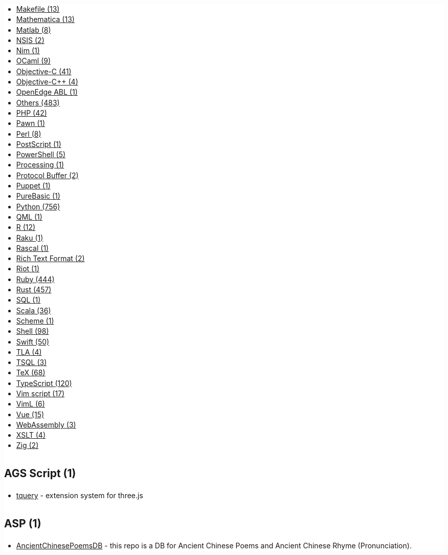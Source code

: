   - [Makefile (13)](#makefile-13)
  - [Mathematica (13)](#mathematica-13)
  - [Matlab (8)](#matlab-8)
  - [NSIS (2)](#nsis-2)
  - [Nim (1)](#nim-1)
  - [OCaml (9)](#ocaml-9)
  - [Objective-C (41)](#objective-c-41)
  - [Objective-C++ (4)](#objective-c-4)
  - [OpenEdge ABL (1)](#openedge-abl-1)
  - [Others (483)](#others-483)
  - [PHP (42)](#php-42)
  - [Pawn (1)](#pawn-1)
  - [Perl (8)](#perl-8)
  - [PostScript (1)](#postscript-1)
  - [PowerShell (5)](#powershell-5)
  - [Processing (1)](#processing-1)
  - [Protocol Buffer (2)](#protocol-buffer-2)
  - [Puppet (1)](#puppet-1)
  - [PureBasic (1)](#purebasic-1)
  - [Python (756)](#python-756)
  - [QML (1)](#qml-1)
  - [R (12)](#r-12)
  - [Raku (1)](#raku-1)
  - [Rascal (1)](#rascal-1)
  - [Rich Text Format (2)](#rich-text-format-2)
  - [Riot (1)](#riot-1)
  - [Ruby (444)](#ruby-444)
  - [Rust (457)](#rust-457)
  - [SQL (1)](#sql-1)
  - [Scala (36)](#scala-36)
  - [Scheme (1)](#scheme-1)
  - [Shell (98)](#shell-98)
  - [Swift (50)](#swift-50)
  - [TLA (4)](#tla-4)
  - [TSQL (3)](#tsql-3)
  - [TeX (68)](#tex-68)
  - [TypeScript (120)](#typescript-120)
  - [Vim script (17)](#vim-script-17)
  - [VimL (6)](#viml-6)
  - [Vue (15)](#vue-15)
  - [WebAssembly (3)](#webassembly-3)
  - [XSLT (4)](#xslt-4)
  - [Zig (2)](#zig-2)

## AGS Script (1) 

- [tquery](https://github.com/jeromeetienne/tquery) - extension system for three.js

## ASP (1) 

- [AncientChinesePoemsDB](https://github.com/todototry/AncientChinesePoemsDB) - this repo is a DB for Ancient Chinese Poems and Ancient Chinese Rhyme (Pronunciation).
